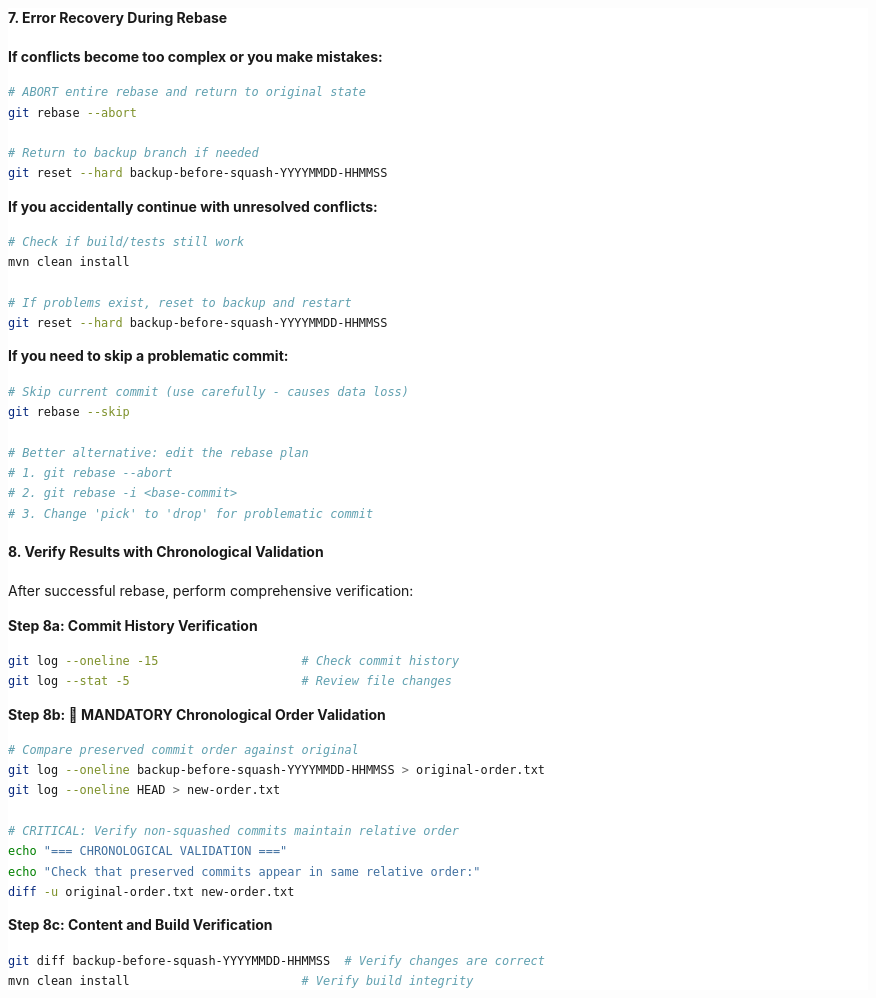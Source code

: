 #### 7. Error Recovery During Rebase

**If conflicts become too complex or you make mistakes:**

```bash
# ABORT entire rebase and return to original state
git rebase --abort

# Return to backup branch if needed
git reset --hard backup-before-squash-YYYYMMDD-HHMMSS
```

**If you accidentally continue with unresolved conflicts:**

```bash
# Check if build/tests still work
mvn clean install

# If problems exist, reset to backup and restart
git reset --hard backup-before-squash-YYYYMMDD-HHMMSS
```

**If you need to skip a problematic commit:**

```bash
# Skip current commit (use carefully - causes data loss)
git rebase --skip

# Better alternative: edit the rebase plan
# 1. git rebase --abort  
# 2. git rebase -i <base-commit>
# 3. Change 'pick' to 'drop' for problematic commit
```

#### 8. Verify Results with Chronological Validation

After successful rebase, perform comprehensive verification:

**Step 8a: Commit History Verification**
```bash
git log --oneline -15                    # Check commit history
git log --stat -5                        # Review file changes
```

**Step 8b: 🚨 MANDATORY Chronological Order Validation**
```bash
# Compare preserved commit order against original
git log --oneline backup-before-squash-YYYYMMDD-HHMMSS > original-order.txt
git log --oneline HEAD > new-order.txt

# CRITICAL: Verify non-squashed commits maintain relative order
echo "=== CHRONOLOGICAL VALIDATION ==="
echo "Check that preserved commits appear in same relative order:"
diff -u original-order.txt new-order.txt
```

**Step 8c: Content and Build Verification**
```bash
git diff backup-before-squash-YYYYMMDD-HHMMSS  # Verify changes are correct  
mvn clean install                        # Verify build integrity
```
